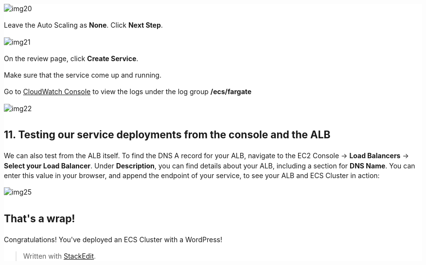 ![img20]

[img20]:https://github.com/tohwsw/awsecslab/blob/master/Lab22-Create-WordPress-with-FarGate/img/2-wordpress8.png

Leave the Auto Scaling as **None**. Click **Next Step**.

![img21]

[img21]:https://github.com/tohwsw/awsecslab/blob/master/Lab22-Create-WordPress-with-FarGate/img/2-wordpress9.png

On the review page, click **Create Service**.


Make sure that the service come up and running.

Go to [CloudWatch Console](https://console.aws.amazon.com/cloudwatch/home) to view the logs under the log group **/ecs/fargate**

![img22]

[img22]:https://github.com/tohwsw/awsecslab/blob/master/Lab22-Create-WordPress-with-FarGate/img/2-wordpress10.png


## 11. Testing our service deployments from the console and the ALB
  

We can also test from the ALB itself. To find the DNS A record for your ALB, navigate to the EC2 Console -> **Load Balancers** -> **Select your Load Balancer**. Under **Description**, you can find details about your ALB, including a section for **DNS Name**. You can enter this value in your browser, and append the endpoint of your service, to see your ALB and ECS Cluster in action:

![img25]

[img25]:https://github.com/tohwsw/awsecslab/blob/master/Lab22-Create-WordPress-with-FarGate/img/2-wordpresspage.png

## That's a wrap!

Congratulations! You've deployed an ECS Cluster with a WordPress!

> Written with [StackEdit](https://stackedit.io/).


[img111]: https://github.com/tohwsw/awsecslab/blob/master/Lab23-BlueGreen-Deployment-with-CodeDeploy/img/3-IAMrole.png